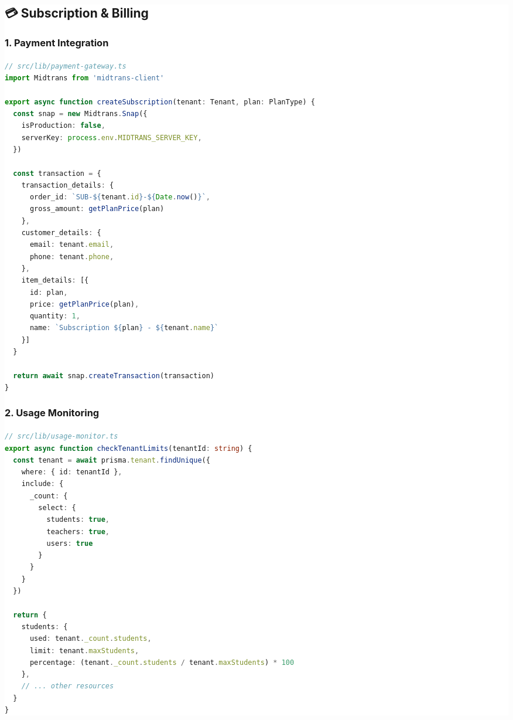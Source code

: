 ## 💳 Subscription & Billing

### 1. Payment Integration
```typescript
// src/lib/payment-gateway.ts
import Midtrans from 'midtrans-client'

export async function createSubscription(tenant: Tenant, plan: PlanType) {
  const snap = new Midtrans.Snap({
    isProduction: false,
    serverKey: process.env.MIDTRANS_SERVER_KEY,
  })
  
  const transaction = {
    transaction_details: {
      order_id: `SUB-${tenant.id}-${Date.now()}`,
      gross_amount: getPlanPrice(plan)
    },
    customer_details: {
      email: tenant.email,
      phone: tenant.phone,
    },
    item_details: [{
      id: plan,
      price: getPlanPrice(plan),
      quantity: 1,
      name: `Subscription ${plan} - ${tenant.name}`
    }]
  }
  
  return await snap.createTransaction(transaction)
}
```

### 2. Usage Monitoring
```typescript
// src/lib/usage-monitor.ts
export async function checkTenantLimits(tenantId: string) {
  const tenant = await prisma.tenant.findUnique({
    where: { id: tenantId },
    include: {
      _count: {
        select: {
          students: true,
          teachers: true,
          users: true
        }
      }
    }
  })
  
  return {
    students: {
      used: tenant._count.students,
      limit: tenant.maxStudents,
      percentage: (tenant._count.students / tenant.maxStudents) * 100
    },
    // ... other resources
  }
}
```
